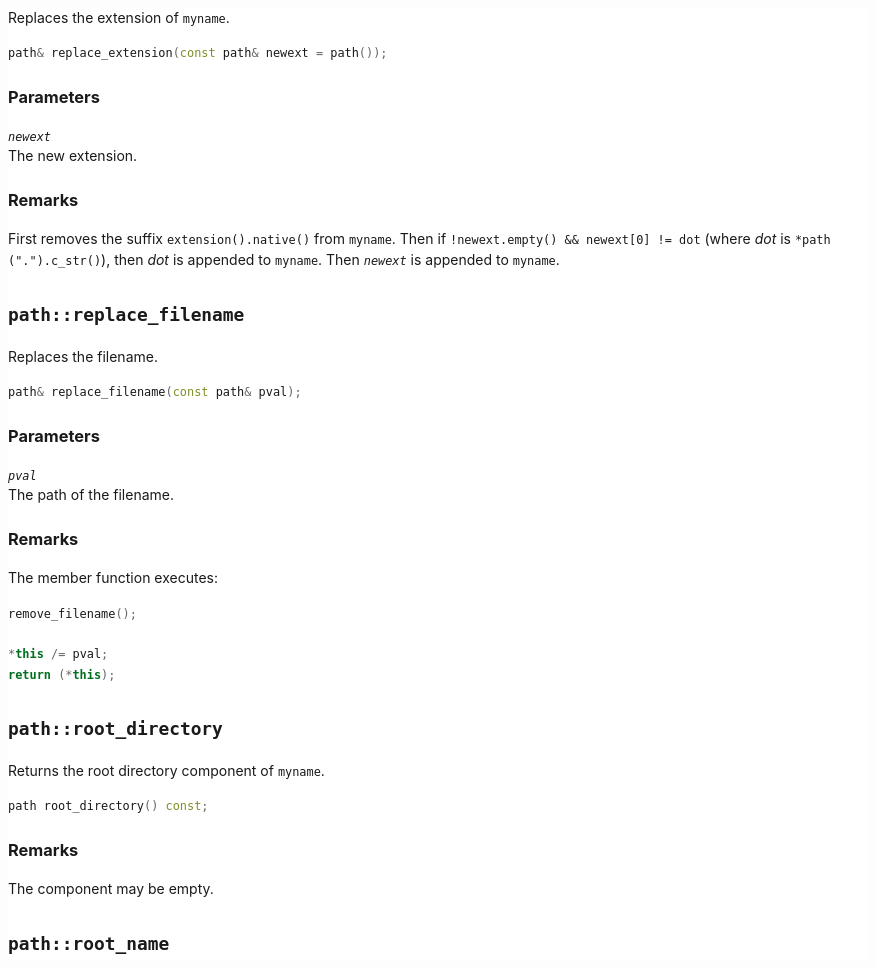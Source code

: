 Replaces the extension of `myname`.

```cpp
path& replace_extension(const path& newext = path());
```

### Parameters

*`newext`*\
The new extension.

### Remarks

First removes the suffix `extension().native()` from `myname`. Then if `!newext.empty() && newext[0] != dot` (where *dot* is `*path(".").c_str()`), then *dot* is appended to `myname`. Then *`newext`* is appended to `myname`.

## <a name="replace_filename"></a> `path::replace_filename`

Replaces the filename.

```cpp
path& replace_filename(const path& pval);
```

### Parameters

*`pval`*\
The path of the filename.

### Remarks

The member function executes:

```cpp
remove_filename();

*this /= pval;
return (*this);
```

## <a name="root_directory"></a> `path::root_directory`

Returns the root directory component of `myname`.

```cpp
path root_directory() const;
```

### Remarks

The component may be empty.

## <a name="root_name"></a> `path::root_name`
